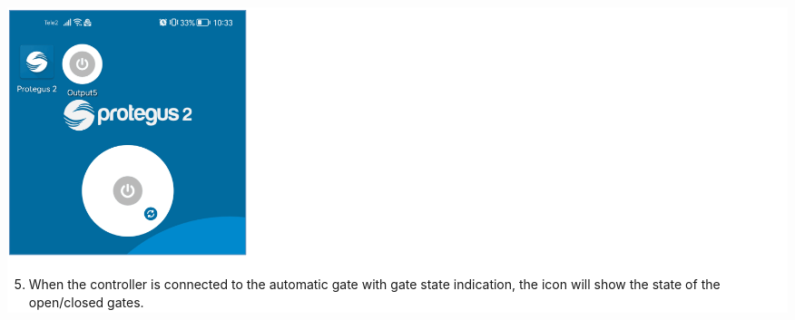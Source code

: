 <img alt="" src="./image39.png" style="width:2.7559055118110236in;height:2.8818897637795278in" />

5. When the controller is connected to the automatic gate with gate state indication, the icon will show the state of the open/closed gates.
